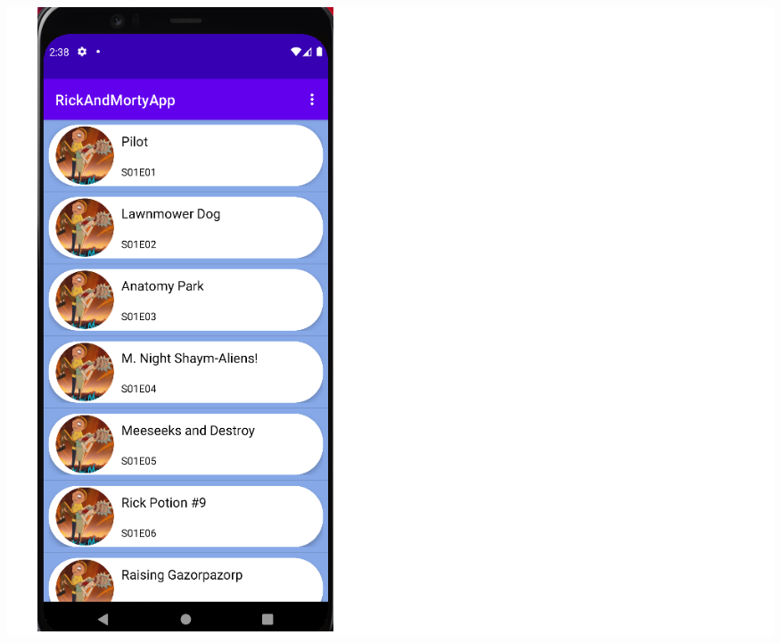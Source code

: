 <img src="https://github.com/emirkarabey/RickAndMortyApp/blob/master/screens/episode.png" height="700" width="400" >